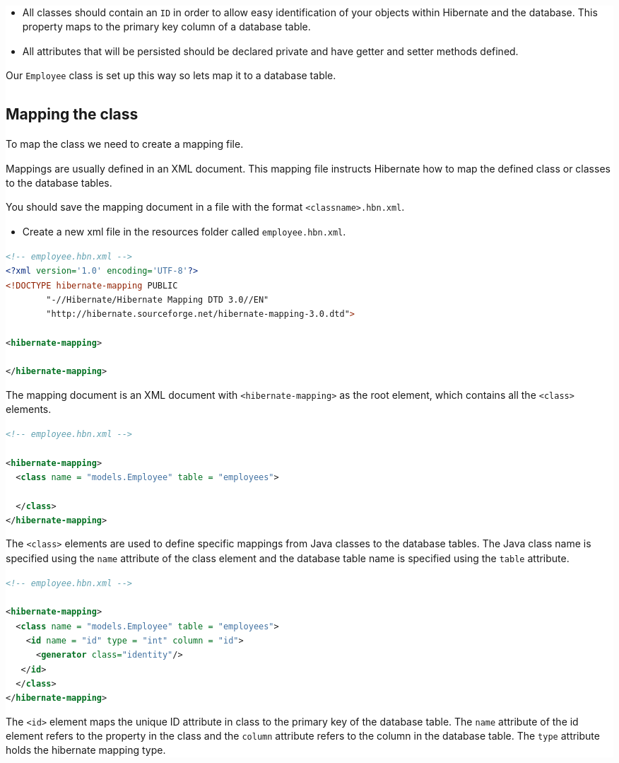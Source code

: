 - All classes should contain an `ID` in order to allow easy identification of your objects within Hibernate and the database. This property maps to the primary key column of a database table.

- All attributes that will be persisted should be declared private and have getter and setter methods defined.

Our `Employee` class is set up this way so lets map it to a database table.

## Mapping the class

To map the class we need to create a mapping file.

Mappings are usually defined in an XML document. This mapping file instructs Hibernate how to map the defined class or classes to the database tables.

You should save the mapping document in a file with the format `<classname>.hbn.xml`.

- Create a new xml file in the resources folder called `employee.hbn.xml`.

```xml
<!-- employee.hbn.xml -->
<?xml version='1.0' encoding='UTF-8'?>
<!DOCTYPE hibernate-mapping PUBLIC
        "-//Hibernate/Hibernate Mapping DTD 3.0//EN"
        "http://hibernate.sourceforge.net/hibernate-mapping-3.0.dtd">

<hibernate-mapping>

</hibernate-mapping>
```

The mapping document is an XML document with `<hibernate-mapping>` as the root element, which contains all the `<class>` elements.

```xml
<!-- employee.hbn.xml -->

<hibernate-mapping>
  <class name = "models.Employee" table = "employees">

  </class>
</hibernate-mapping>
```

The `<class>` elements are used to define specific mappings from Java classes to the database tables. The Java class name is specified using the `name` attribute of the class element and the database table name is specified using the `table` attribute.

```xml
<!-- employee.hbn.xml -->

<hibernate-mapping>
  <class name = "models.Employee" table = "employees">
    <id name = "id" type = "int" column = "id">
      <generator class="identity"/>
   </id>
  </class>
</hibernate-mapping>
```
The `<id>` element maps the unique ID attribute in class to the primary key of the database table.
The `name` attribute of the id element refers to the property in the class and the `column` attribute refers to the column in the database table. The `type` attribute holds the hibernate mapping type.
